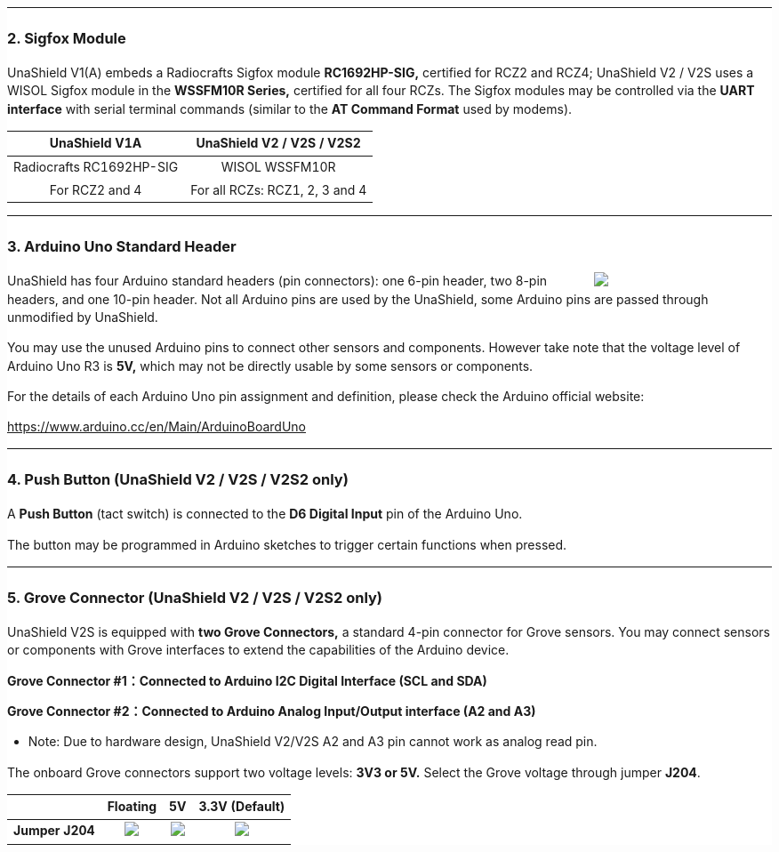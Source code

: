 -----
### 2. Sigfox Module

UnaShield V1(A) embeds a Radiocrafts Sigfox module **RC1692HP-SIG,** certified for RCZ2 and RCZ4; UnaShield V2 / V2S uses a WISOL Sigfox module in the **WSSFM10R Series,** certified for all four RCZs. The Sigfox modules may be controlled via the **UART interface** with serial terminal commands (similar to the **AT Command Format** used by modems).

**UnaShield V1A** | **UnaShield V2 / V2S / V2S2**
:---------------: | :---------------------:
Radiocrafts RC1692HP-SIG | WISOL WSSFM10R
For RCZ2 and 4 | For all RCZs: RCZ1, 2, 3 and 4

-----
### 3. Arduino Uno Standard Header

<kbd><img src="https://s3-ap-southeast-1.amazonaws.com/unafiles/unashield/hardware/image008.png" width="200" align="right"></kbd>

UnaShield has four Arduino standard headers (pin connectors): one 6-pin header, two 8-pin headers, and one 10-pin header. Not all Arduino pins are used by the UnaShield, some Arduino pins are passed through unmodified by UnaShield.

You may use the unused Arduino pins to connect other sensors and components. However take note that the voltage level of Arduino Uno R3 is **5V,** which may not be directly usable by some sensors or components.

For the details of each Arduino Uno pin assignment and definition, please check the Arduino official website:

<a href="https://www.arduino.cc/en/Main/ArduinoBoardUno">https://www.arduino.cc/en/Main/ArduinoBoardUno</a>

-----
### 4. Push Button (UnaShield V2 / V2S / V2S2 only)

A **Push Button** (tact switch) is connected to the **D6 Digital Input** pin of the Arduino Uno.

The button may be programmed in Arduino sketches to trigger certain functions when pressed.

-----
### 5. Grove Connector (UnaShield V2 / V2S / V2S2 only)

UnaShield V2S is equipped with **two Grove Connectors,** a standard 4-pin connector for Grove sensors. You may connect sensors or components with Grove interfaces to extend the capabilities of the Arduino device. 

**Grove Connector #1：Connected to Arduino I2C Digital Interface (SCL and SDA)**

**Grove Connector #2：Connected to Arduino Analog Input/Output interface (A2 and A3)**
  * Note: Due to hardware design, UnaShield V2/V2S A2 and A3 pin cannot work as analog read pin.

The onboard Grove connectors support two voltage levels: **3V3 or 5V.** Select the Grove voltage through jumper **J204**.

|  	              | **Floating**	| **5V**	 | **3.3V (Default)** |
| --------------- | :----------: | :-----: | :----------------: |
| **Jumper J204** | <img src="https://s3-ap-southeast-1.amazonaws.com/unafiles/unashield/hardware/image024.png" width="80"> | <img src="https://s3-ap-southeast-1.amazonaws.com/unafiles/unashield/hardware/image026.png" width="80"> | <img src="https://s3-ap-southeast-1.amazonaws.com/unafiles/unashield/hardware/image027.png" width="80"> |
